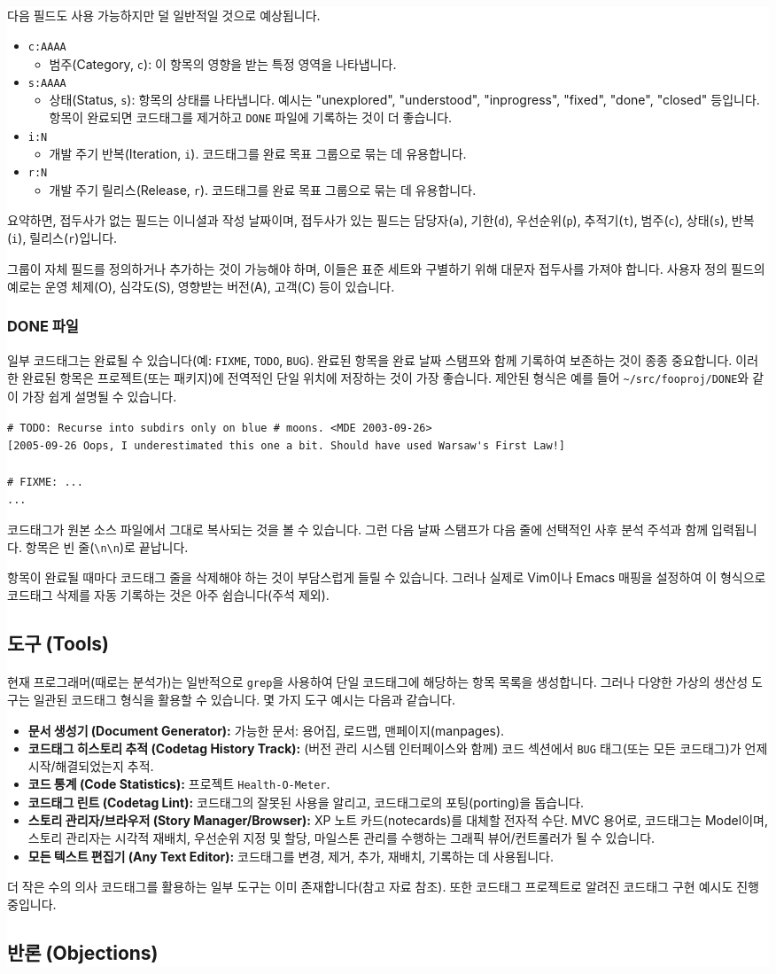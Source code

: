 다음 필드도 사용 가능하지만 덜 일반적일 것으로 예상됩니다.

*   `c:AAAA`
    *   범주(Category, `c`): 이 항목의 영향을 받는 특정 영역을 나타냅니다.
*   `s:AAAA`
    *   상태(Status, `s`): 항목의 상태를 나타냅니다. 예시는 "unexplored", "understood", "inprogress", "fixed", "done", "closed" 등입니다. 항목이 완료되면 코드태그를 제거하고 `DONE` 파일에 기록하는 것이 더 좋습니다.
*   `i:N`
    *   개발 주기 반복(Iteration, `i`). 코드태그를 완료 목표 그룹으로 묶는 데 유용합니다.
*   `r:N`
    *   개발 주기 릴리스(Release, `r`). 코드태그를 완료 목표 그룹으로 묶는 데 유용합니다.

요약하면, 접두사가 없는 필드는 이니셜과 작성 날짜이며, 접두사가 있는 필드는 담당자(`a`), 기한(`d`), 우선순위(`p`), 추적기(`t`), 범주(`c`), 상태(`s`), 반복(`i`), 릴리스(`r`)입니다.

그룹이 자체 필드를 정의하거나 추가하는 것이 가능해야 하며, 이들은 표준 세트와 구별하기 위해 대문자 접두사를 가져야 합니다. 사용자 정의 필드의 예로는 운영 체제(O), 심각도(S), 영향받는 버전(A), 고객(C) 등이 있습니다.

### DONE 파일

일부 코드태그는 완료될 수 있습니다(예: `FIXME`, `TODO`, `BUG`). 완료된 항목을 완료 날짜 스탬프와 함께 기록하여 보존하는 것이 종종 중요합니다. 이러한 완료된 항목은 프로젝트(또는 패키지)에 전역적인 단일 위치에 저장하는 것이 가장 좋습니다. 제안된 형식은 예를 들어 `~/src/fooproj/DONE`와 같이 가장 쉽게 설명될 수 있습니다.

```
# TODO: Recurse into subdirs only on blue # moons. <MDE 2003-09-26>
[2005-09-26 Oops, I underestimated this one a bit. Should have used Warsaw's First Law!]

# FIXME: ...
...
```

코드태그가 원본 소스 파일에서 그대로 복사되는 것을 볼 수 있습니다. 그런 다음 날짜 스탬프가 다음 줄에 선택적인 사후 분석 주석과 함께 입력됩니다. 항목은 빈 줄(`\n\n`)로 끝납니다.

항목이 완료될 때마다 코드태그 줄을 삭제해야 하는 것이 부담스럽게 들릴 수 있습니다. 그러나 실제로 Vim이나 Emacs 매핑을 설정하여 이 형식으로 코드태그 삭제를 자동 기록하는 것은 아주 쉽습니다(주석 제외).

## 도구 (Tools)

현재 프로그래머(때로는 분석가)는 일반적으로 `grep`을 사용하여 단일 코드태그에 해당하는 항목 목록을 생성합니다. 그러나 다양한 가상의 생산성 도구는 일관된 코드태그 형식을 활용할 수 있습니다. 몇 가지 도구 예시는 다음과 같습니다.

*   **문서 생성기 (Document Generator):** 가능한 문서: 용어집, 로드맵, 맨페이지(manpages).
*   **코드태그 히스토리 추적 (Codetag History Track):** (버전 관리 시스템 인터페이스와 함께) 코드 섹션에서 `BUG` 태그(또는 모든 코드태그)가 언제 시작/해결되었는지 추적.
*   **코드 통계 (Code Statistics):** 프로젝트 `Health-O-Meter`.
*   **코드태그 린트 (Codetag Lint):** 코드태그의 잘못된 사용을 알리고, 코드태그로의 포팅(porting)을 돕습니다.
*   **스토리 관리자/브라우저 (Story Manager/Browser):** XP 노트 카드(notecards)를 대체할 전자적 수단. MVC 용어로, 코드태그는 Model이며, 스토리 관리자는 시각적 재배치, 우선순위 지정 및 할당, 마일스톤 관리를 수행하는 그래픽 뷰어/컨트롤러가 될 수 있습니다.
*   **모든 텍스트 편집기 (Any Text Editor):** 코드태그를 변경, 제거, 추가, 재배치, 기록하는 데 사용됩니다.

더 작은 수의 의사 코드태그를 활용하는 일부 도구는 이미 존재합니다(참고 자료 참조). 또한 코드태그 프로젝트로 알려진 코드태그 구현 예시도 진행 중입니다.

## 반론 (Objections)
